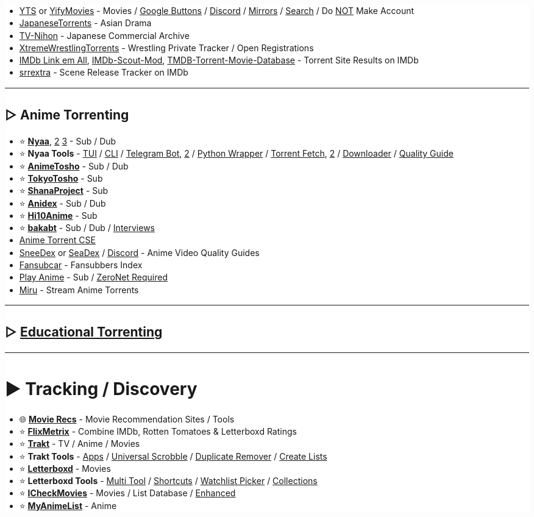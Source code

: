 * [YTS](https://yts.mx/) or [YifyMovies](https://yifymovies.xyz/) - Movies / [Google Buttons](https://github.com/cotnw/muvi) / [Discord](https://discord.gg/GwDraJjMga) / [Mirrors](https://www.yifystatus.com/) / [Search](https://yify.netlify.app/) / Do [NOT](https://web.archive.org/web/20230729051829/https://thetechzone.online/do-not-register-on-this-torrent-website-filter-your-data-to-hollywood/) Make Account
* [JapaneseTorrents](https://japanesetorrents.wordpress.com/) - Asian Drama
* [TV-Nihon](https://tracker.tvnihon.com/) - Japanese Commercial Archive
* [XtremeWrestlingTorrents](https://xtremewrestlingtorrents.net/) - Wrestling Private Tracker / Open Registrations
* [IMDb Link em All](https://greasyfork.org/en/scripts/17154-imdb-link-em-all), [IMDb-Scout-Mod](https://github.com/Purfview/IMDb-Scout-Mod), [TMDB-Torrent-Movie-Database](https://github.com/singhkumarpratik/TMDB-Torrent-Movie-Database) - Torrent Site Results on IMDb
* [srrextra](https://github.com/srrDB/srrextra) - Scene Release Tracker on IMDb

***

## ▷ Anime Torrenting 

* ⭐ **[Nyaa](https://nyaa.si/)**, [2](https://nyaa.iss.one/) [3](https://nyaa.iss.ink/) - Sub / Dub
* ⭐ **Nyaa Tools** - [TUI](https://github.com/Beastwick18/nyaa) / [CLI](https://github.com/johnvictorfs/nyaa-cli) / [Telegram Bot](https://github.com/ejnshtein/nyaasi-bot), [2](https://t.me/meow_in_japanese_bot) / [Python Wrapper](https://github.com/JuanjoSalvador/NyaaPy) / [Torrent Fetch](https://github.com/daynum/nyaabag), [2](https://nyaaapi.onrender.com/docs) / [Downloader](https://github.com/marcpinet/nyaadownloader) / [Quality Guide](https://greasyfork.org/en/scripts/441017-nyaablue)
* ⭐ **[AnimeTosho](https://animetosho.org/)** - Sub / Dub
* ⭐ **[TokyoTosho](https://www.tokyotosho.info/)** - Sub
* ⭐ **[ShanaProject](https://www.shanaproject.com/)** - Sub
* ⭐ **[Anidex](https://anidex.info/)** - Sub / Dub
* ⭐ **[Hi10Anime](https://hi10anime.com/)** - Sub
* ⭐ **[bakabt](https://bakabt.me/)** - Sub / Dub / [Interviews](https://wiki.bakabt.me/index.php/Sign_up)
* [Anime Torrent CSE](https://cse.google.com/cse?cx=006516753008110874046:lamzt6ls4iz)
* [SneeDex](https://sneedex.moe/) or [SeaDex](https://releases.moe/) / [Discord](https://discord.com/invite/jPeeZewWRn) - Anime Video Quality Guides
* [Fansubcar](https://index.fansubcar.tel/) - Fansubbers Index
* [Play Anime](http://127.0.0.1:43110/1AnimePihDhcbVdK1nvnbSEtH4oKU8RAYG/) - Sub / [ZeroNet Required](https://zeronet.io/)
* [Miru](https://github.com/ThaUnknown/miru) - Stream Anime Torrents

***

## ▷ [Educational Torrenting](https://www.reddit.com/r/FREEMEDIAHECKYEAH/wiki/edu#wiki_.25B7_torrenting)

***

# ► Tracking / Discovery

* 🌐 **[Movie Recs](https://rentry.co/MovieRecs)** - Movie Recommendation Sites / Tools
* ⭐ **[FlixMetrix](https://flickmetrix.com/)** - Combine IMDb, Rotten Tomatoes & Letterboxd Ratings
* ⭐ **[Trakt](https://trakt.tv/)** - TV / Anime / Movies
* ⭐ **Trakt Tools** - [Apps](https://trakt.tv/apps) / [Universal Scrobble](https://github.com/trakt-tools/universal-trakt-scrobbler) / [Duplicate Remover](https://huere.net/trakt/duplicate_removal/) / [Create Lists](https://listrr.pro/)
* ⭐ **[Letterboxd](https://letterboxd.com/)** - Movies
* ⭐ **Letterboxd Tools** - [Multi Tool](https://www.letterboxd.tools/) / [Shortcuts](https://github.com/alandours/letterboxd-shortcuts) / [Watchlist Picker](https://watchlistpicker.com/) / [Collections](https://mrdys.github.io/letterboxd-completionist/)
* ⭐ **[ICheckMovies](https://www.icheckmovies.com/)** - Movies / List Database / [Enhanced](https://greasyfork.org/en/scripts/11541-icheckmovies-enhanced)
* ⭐ **[MyAnimeList](https://myanimelist.net/)** - Anime